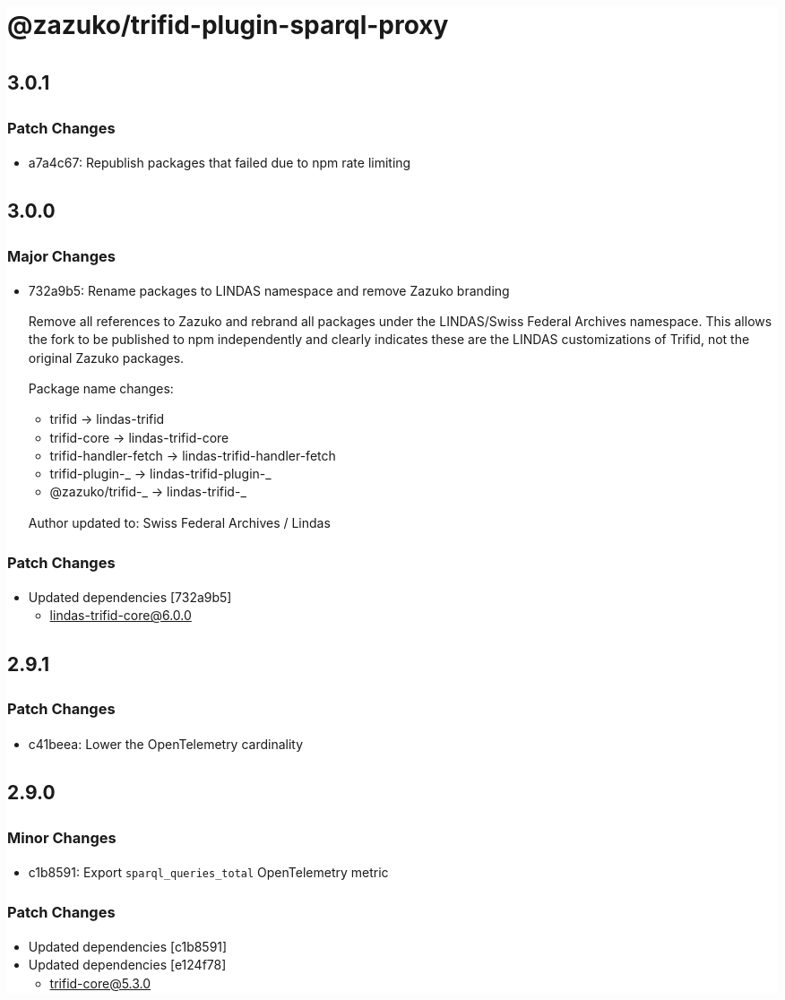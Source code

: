 # @zazuko/trifid-plugin-sparql-proxy

## 3.0.1

### Patch Changes

- a7a4c67: Republish packages that failed due to npm rate limiting

## 3.0.0

### Major Changes

- 732a9b5: Rename packages to LINDAS namespace and remove Zazuko branding

  Remove all references to Zazuko and rebrand all packages under the LINDAS/Swiss Federal Archives namespace. This allows the fork to be published to npm independently and clearly indicates these are the LINDAS customizations of Trifid, not the original Zazuko packages.

  Package name changes:

  - trifid → lindas-trifid
  - trifid-core → lindas-trifid-core
  - trifid-handler-fetch → lindas-trifid-handler-fetch
  - trifid-plugin-_ → lindas-trifid-plugin-_
  - @zazuko/trifid-_ → lindas-trifid-_

  Author updated to: Swiss Federal Archives / Lindas

### Patch Changes

- Updated dependencies [732a9b5]
  - lindas-trifid-core@6.0.0

## 2.9.1

### Patch Changes

- c41beea: Lower the OpenTelemetry cardinality

## 2.9.0

### Minor Changes

- c1b8591: Export `sparql_queries_total` OpenTelemetry metric

### Patch Changes

- Updated dependencies [c1b8591]
- Updated dependencies [e124f78]
  - trifid-core@5.3.0
